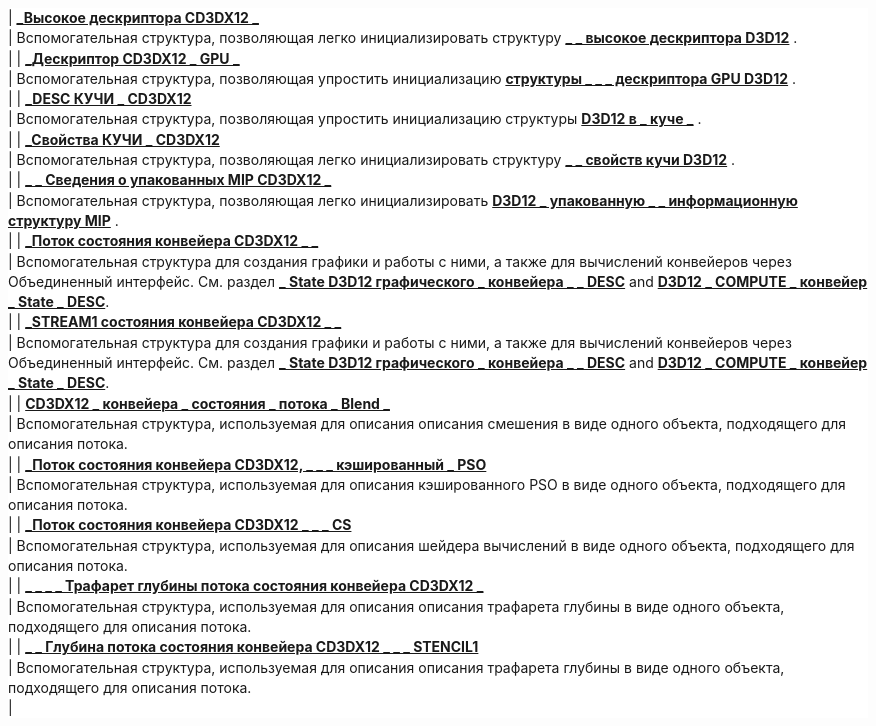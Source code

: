 | [**\_Высокое дескриптора CD3DX12 \_**](cd3dx12-descriptor-range1.md)<br/>                                                         | Вспомогательная структура, позволяющая легко инициализировать структуру [**\_ \_ высокое дескриптора D3D12**](/windows/desktop/api/d3d12/ns-d3d12-d3d12_descriptor_range1) .<br/>                                                                                                                                                                        |
| [**\_Дескриптор CD3DX12 \_ GPU \_**](cd3dx12-gpu-descriptor-handle.md)<br/>                                                | Вспомогательная структура, позволяющая упростить инициализацию [**структуры \_ \_ \_ дескриптора GPU D3D12**](/windows/desktop/api/d3d12/ns-d3d12-d3d12_gpu_descriptor_handle) . <br/>                                                                                                                                                              |
| [**\_DESC КУЧИ \_ CD3DX12**](cd3dx12-heap-desc.md)<br/>                                                                         | Вспомогательная структура, позволяющая упростить инициализацию структуры [**D3D12 в \_ куче \_**](/windows/desktop/api/d3d12/ns-d3d12-d3d12_heap_desc) . <br/>                                                                                                                                                                                       |
| [**\_Свойства КУЧИ \_ CD3DX12**](cd3dx12-heap-properties.md)<br/>                                                             | Вспомогательная структура, позволяющая легко инициализировать структуру [**\_ \_ свойств кучи D3D12**](/windows/desktop/api/d3d12/ns-d3d12-d3d12_heap_properties) . <br/>                                                                                                                                                                           |
| [**\_ \_ Сведения о упакованных MIP CD3DX12 \_**](cd3dx12-packed-mip-info.md)<br/>                                                            | Вспомогательная структура, позволяющая легко инициализировать [**D3D12 \_ упакованную \_ \_ информационную структуру MIP**](/windows/desktop/api/d3d12/ns-d3d12-d3d12_packed_mip_info) . <br/>                                                                                                                                                                          |
| [**\_Поток состояния конвейера CD3DX12 \_ \_**](cd3dx12-pipeline-state-stream.md)<br/>                                                | Вспомогательная структура для создания графики и работы с ними, а также для вычислений конвейеров через Объединенный интерфейс. См. раздел [**\_ State D3D12 графического \_ конвейера \_ \_ DESC**](/windows/desktop/api/d3d12/ns-d3d12-d3d12_graphics_pipeline_state_desc) and [**D3D12 \_ COMPUTE \_ конвейер \_ State \_ DESC**](/windows/desktop/api/d3d12/ns-d3d12-d3d12_compute_pipeline_state_desc).<br/> |
| [**\_STREAM1 состояния конвейера CD3DX12 \_ \_**](cd3dx12-pipeline-state-stream1.md)<br/>                                              | Вспомогательная структура для создания графики и работы с ними, а также для вычислений конвейеров через Объединенный интерфейс. См. раздел [**\_ State D3D12 графического \_ конвейера \_ \_ DESC**](/windows/desktop/api/d3d12/ns-d3d12-d3d12_graphics_pipeline_state_desc) and [**D3D12 \_ COMPUTE \_ конвейер \_ State \_ DESC**](/windows/desktop/api/d3d12/ns-d3d12-d3d12_compute_pipeline_state_desc).<br/> |
| [**CD3DX12 \_ конвейера \_ состояния \_ потока \_ Blend \_**](cd3dx12-pipeline-state-stream-blend-desc.md)<br/>                        | Вспомогательная структура, используемая для описания описания смешения в виде одного объекта, подходящего для описания потока.<br/>                                                                                                                                                                                        |
| [**\_Поток состояния конвейера CD3DX12, \_ \_ \_ кэшированный \_ PSO**](cd3dx12-pipeline-state-stream-cached-pso.md)<br/>                        | Вспомогательная структура, используемая для описания кэшированного PSO в виде одного объекта, подходящего для описания потока.<br/>                                                                                                                                                                                               |
| [**\_Поток состояния конвейера CD3DX12 \_ \_ \_ CS**](cd3dx12-pipeline-state-stream-cs.md)<br/>                                         | Вспомогательная структура, используемая для описания шейдера вычислений в виде одного объекта, подходящего для описания потока.<br/>                                                                                                                                                                                           |
| [**\_ \_ \_ \_ Трафарет глубины потока состояния конвейера CD3DX12 \_**](cd3dx12-pipeline-state-stream-depth-stencil.md)<br/>                  | Вспомогательная структура, используемая для описания описания трафарета глубины в виде одного объекта, подходящего для описания потока.<br/>                                                                                                                                                                                |
| [**\_ \_ Глубина потока состояния конвейера CD3DX12 \_ \_ \_ STENCIL1**](cd3dx12-pipeline-state-stream-depth-stencil1.md)<br/>                | Вспомогательная структура, используемая для описания описания трафарета глубины в виде одного объекта, подходящего для описания потока.<br/>                                                                                                                                                                                |